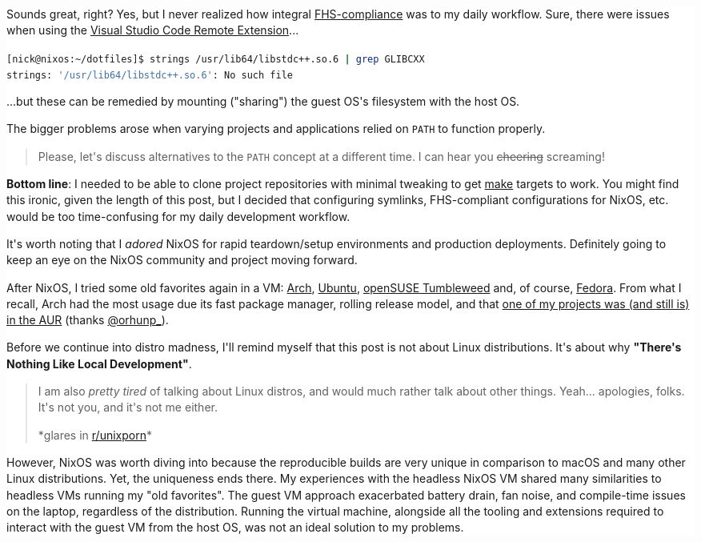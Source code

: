 Sounds great, right?
Yes, but I never realized how integral [FHS-compliance](https://en.wikipedia.org/wiki/Filesystem_Hierarchy_Standard) was to my daily workflow. Sure, there were issues when using the [Visual Studio Code Remote Extension](https://code.visualstudio.com/docs/remote/remote-overview)...

```bash
[nick@nixos:~/dotfiles]$ strings /usr/lib64/libstdc++.so.6 | grep GLIBCXX
strings: '/usr/lib64/libstdc++.so.6': No such file
```

...but these can be remedied by mounting ("sharing") the guest OS's filesystem with the host OS.

The bigger problems arose when varying projects and applications relied on `PATH` to function properly.

> Please, let's discuss alternatives to the `PATH` concept at a different time.
> I can hear you ~~cheering~~ screaming!

**Bottom line**: I needed to be able to clone project repositories with minimal tweaking to get [make](https://www.gnu.org/software/make/) targets to work.
You might find this ironic, given the length of this post, but I decided that configuring symlinks, FHS-compliant configurations for NixOS, etc. would be too time-confusing for my daily development workflow.

It's worth noting that I *adored* NixOS for rapid teardown/setup environments and production deployments.
Definitely going to keep an eye on the NixOS community and project moving forward.

After NixOS, I tried some old favorites again in a VM: [Arch](https://archlinux.org/), [Ubuntu](https://ubuntu.com/), [openSUSE Tumbleweed](https://en.opensuse.org/Portal:Tumbleweed) and, of course, [Fedora](https://getfedora.org/).
From what I recall, Arch had the most usage due its fast package manager, rolling release model, and that [one of my projects was (and still is) in the AUR](https://aur.archlinux.org/packages/gfold/) (thanks [@orhunp_](https://twitter.com/orhunp_)).

Before we continue into distro madness, I'll remind myself that this post is not about Linux distributions.
It's about why **"There's Nothing Like Local Development"**.

> I am also *pretty tired* of talking about Linux distros, and would much rather talk about other things.
> Yeah... apologies, folks.
> It's not you, and it's not me either.
>
> \*glares in [r/unixporn](https://reddit.com/r/unixporn)\*

However, NixOS was worth diving into because the reproducible builds are very unique in comparison to macOS and many other Linux distributions.
Yet, the uniqueness ends there.
My experiences with the headless NixOS VM shared many similarities to headless VMs running my "old favorites".
The guest VM approach exacerbated battery drain, fan noise, and compile-time issues on the laptop, regardless of the distribution.
Running the virtual machine, alongside all the tooling and extensions required to interact with the guest VM from the host OS, was not an ideal solution to my problems.
